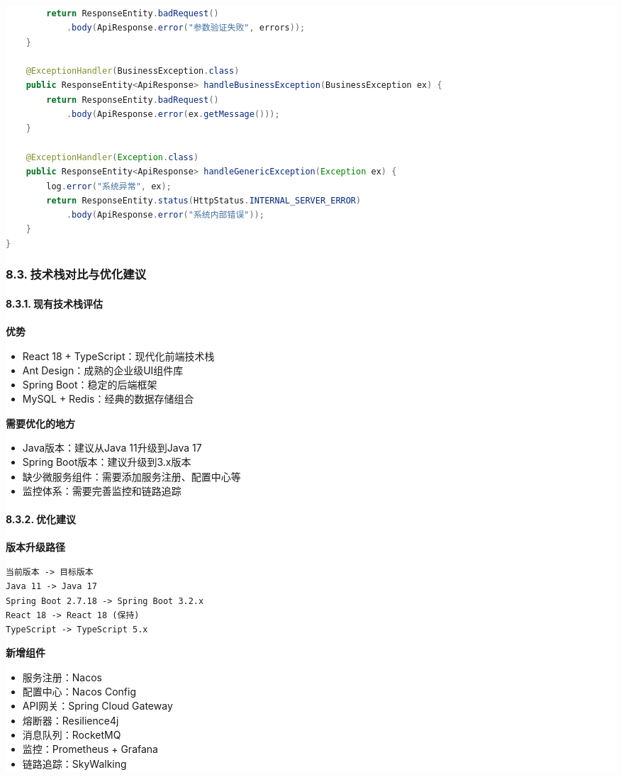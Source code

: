```java
        return ResponseEntity.badRequest()
            .body(ApiResponse.error("参数验证失败", errors));
    }
    
    @ExceptionHandler(BusinessException.class)
    public ResponseEntity<ApiResponse> handleBusinessException(BusinessException ex) {
        return ResponseEntity.badRequest()
            .body(ApiResponse.error(ex.getMessage()));
    }
    
    @ExceptionHandler(Exception.class)
    public ResponseEntity<ApiResponse> handleGenericException(Exception ex) {
        log.error("系统异常", ex);
        return ResponseEntity.status(HttpStatus.INTERNAL_SERVER_ERROR)
            .body(ApiResponse.error("系统内部错误"));
    }
}
```

### 8.3. 技术栈对比与优化建议

#### 8.3.1. 现有技术栈评估

**优势**
- React 18 + TypeScript：现代化前端技术栈
- Ant Design：成熟的企业级UI组件库
- Spring Boot：稳定的后端框架
- MySQL + Redis：经典的数据存储组合

**需要优化的地方**
- Java版本：建议从Java 11升级到Java 17
- Spring Boot版本：建议升级到3.x版本
- 缺少微服务组件：需要添加服务注册、配置中心等
- 监控体系：需要完善监控和链路追踪

#### 8.3.2. 优化建议

**版本升级路径**
```
当前版本 -> 目标版本
Java 11 -> Java 17
Spring Boot 2.7.18 -> Spring Boot 3.2.x
React 18 -> React 18 (保持)
TypeScript -> TypeScript 5.x
```

**新增组件**
- 服务注册：Nacos
- 配置中心：Nacos Config
- API网关：Spring Cloud Gateway
- 熔断器：Resilience4j
- 消息队列：RocketMQ
- 监控：Prometheus + Grafana
- 链路追踪：SkyWalking
